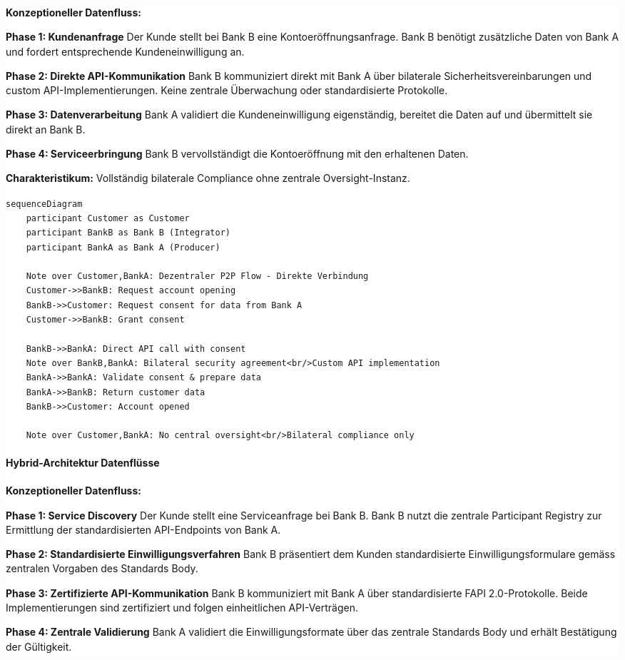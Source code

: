 **Konzeptioneller Datenfluss:**

**Phase 1: Kundenanfrage**
Der Kunde stellt bei Bank B eine Kontoeröffnungsanfrage. Bank B benötigt zusätzliche Daten von Bank A und fordert entsprechende Kundeneinwilligung an.

**Phase 2: Direkte API-Kommunikation**
Bank B kommuniziert direkt mit Bank A über bilaterale Sicherheitsvereinbarungen und custom API-Implementierungen. Keine zentrale Überwachung oder standardisierte Protokolle.

**Phase 3: Datenverarbeitung**
Bank A validiert die Kundeneinwilligung eigenständig, bereitet die Daten auf und übermittelt sie direkt an Bank B.

**Phase 4: Serviceerbringung**
Bank B vervollständigt die Kontoeröffnung mit den erhaltenen Daten.

**Charakteristikum:** Vollständig bilaterale Compliance ohne zentrale Oversight-Instanz.

```mermaid
sequenceDiagram
    participant Customer as Customer
    participant BankB as Bank B (Integrator)
    participant BankA as Bank A (Producer)

    Note over Customer,BankA: Dezentraler P2P Flow - Direkte Verbindung
    Customer->>BankB: Request account opening
    BankB->>Customer: Request consent for data from Bank A
    Customer->>BankB: Grant consent
    
    BankB->>BankA: Direct API call with consent
    Note over BankB,BankA: Bilateral security agreement<br/>Custom API implementation
    BankA->>BankA: Validate consent & prepare data
    BankA->>BankB: Return customer data
    BankB->>Customer: Account opened
    
    Note over Customer,BankA: No central oversight<br/>Bilateral compliance only
```

#### Hybrid-Architektur Datenflüsse

**Konzeptioneller Datenfluss:**

**Phase 1: Service Discovery**
Der Kunde stellt eine Serviceanfrage bei Bank B. Bank B nutzt die zentrale Participant Registry zur Ermittlung der standardisierten API-Endpoints von Bank A.

**Phase 2: Standardisierte Einwilligungsverfahren**
Bank B präsentiert dem Kunden standardisierte Einwilligungsformulare gemäss zentralen Vorgaben des Standards Body.

**Phase 3: Zertifizierte API-Kommunikation**
Bank B kommuniziert mit Bank A über standardisierte FAPI 2.0-Protokolle. Beide Implementierungen sind zertifiziert und folgen einheitlichen API-Verträgen.

**Phase 4: Zentrale Validierung**
Bank A validiert die Einwilligungsformate über das zentrale Standards Body und erhält Bestätigung der Gültigkeit.
